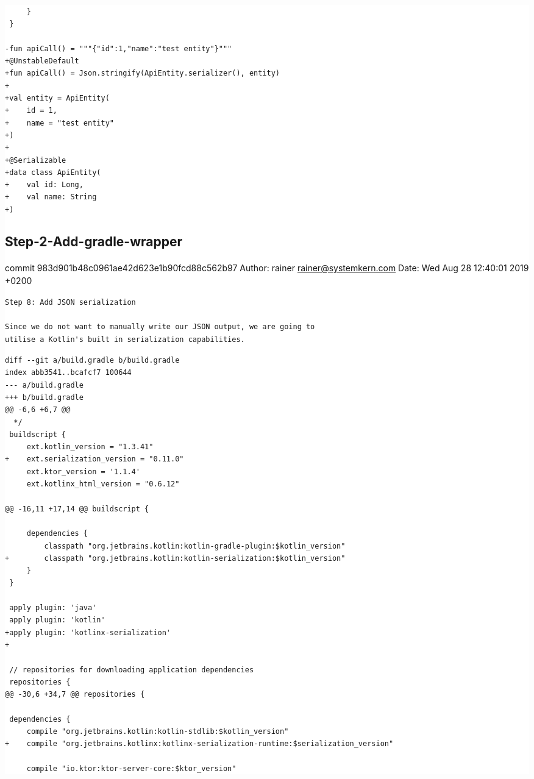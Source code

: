 ```
     }
 }
 
-fun apiCall() = """{"id":1,"name":"test entity"}"""
+@UnstableDefault
+fun apiCall() = Json.stringify(ApiEntity.serializer(), entity)
+
+val entity = ApiEntity(
+    id = 1,
+    name = "test entity"
+)
+
+@Serializable
+data class ApiEntity(
+    val id: Long,
+    val name: String
+)
```
Step-2-Add-gradle-wrapper
------------------------------
commit 983d901b48c0961ae42d623e1b90fcd88c562b97
Author: rainer <rainer@systemkern.com>
Date:   Wed Aug 28 12:40:01 2019 +0200

    Step 8: Add JSON serialization
    
    Since we do not want to manually write our JSON output, we are going to
    utilise a Kotlin's built in serialization capabilities.


```
diff --git a/build.gradle b/build.gradle
index abb3541..bcafcf7 100644
--- a/build.gradle
+++ b/build.gradle
@@ -6,6 +6,7 @@
  */
 buildscript {
     ext.kotlin_version = "1.3.41"
+    ext.serialization_version = "0.11.0"
     ext.ktor_version = '1.1.4'
     ext.kotlinx_html_version = "0.6.12"
 
@@ -16,11 +17,14 @@ buildscript {
 
     dependencies {
         classpath "org.jetbrains.kotlin:kotlin-gradle-plugin:$kotlin_version"
+        classpath "org.jetbrains.kotlin:kotlin-serialization:$kotlin_version"
     }
 }
 
 apply plugin: 'java'
 apply plugin: 'kotlin'
+apply plugin: 'kotlinx-serialization'
+
 
 // repositories for downloading application dependencies
 repositories {
@@ -30,6 +34,7 @@ repositories {
 
 dependencies {
     compile "org.jetbrains.kotlin:kotlin-stdlib:$kotlin_version"
+    compile "org.jetbrains.kotlinx:kotlinx-serialization-runtime:$serialization_version"
 
     compile "io.ktor:ktor-server-core:$ktor_version"
```